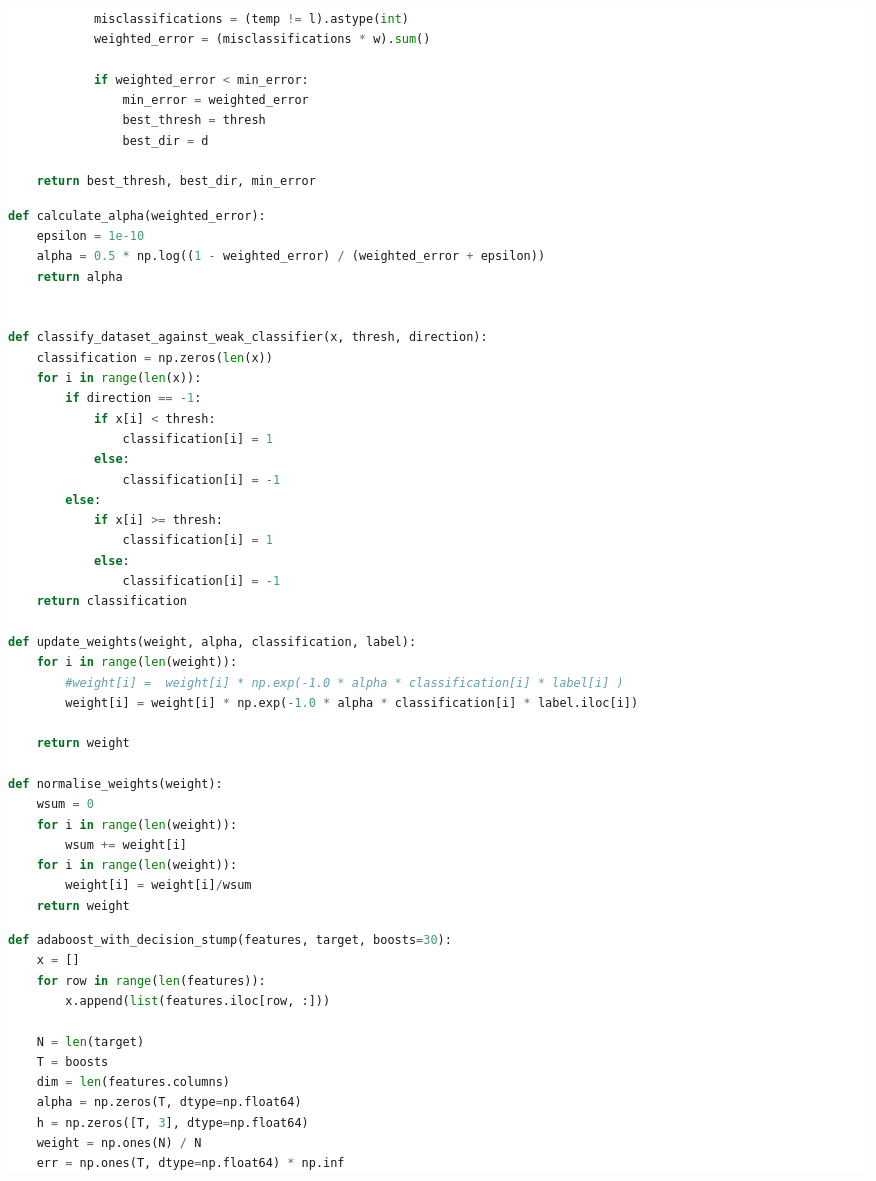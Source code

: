 ```python
            misclassifications = (temp != l).astype(int)
            weighted_error = (misclassifications * w).sum()
            
            if weighted_error < min_error:
                min_error = weighted_error
                best_thresh = thresh
                best_dir = d
           
    return best_thresh, best_dir, min_error
```


```python
def calculate_alpha(weighted_error):
    epsilon = 1e-10
    alpha = 0.5 * np.log((1 - weighted_error) / (weighted_error + epsilon))
    return alpha

    
def classify_dataset_against_weak_classifier(x, thresh, direction):
    classification = np.zeros(len(x))
    for i in range(len(x)):
        if direction == -1:
            if x[i] < thresh:
                classification[i] = 1
            else:
                classification[i] = -1
        else:
            if x[i] >= thresh:
                classification[i] = 1
            else:
                classification[i] = -1
    return classification 

def update_weights(weight, alpha, classification, label):
    for i in range(len(weight)):
        #weight[i] =  weight[i] * np.exp(-1.0 * alpha * classification[i] * label[i] ) 
        weight[i] = weight[i] * np.exp(-1.0 * alpha * classification[i] * label.iloc[i])

    return weight

def normalise_weights(weight):
    wsum = 0
    for i in range(len(weight)):
        wsum += weight[i]
    for i in range(len(weight)):
        weight[i] = weight[i]/wsum    
    return weight 

```


```python
def adaboost_with_decision_stump(features, target, boosts=30):
    x = []
    for row in range(len(features)):
        x.append(list(features.iloc[row, :]))
    
    N = len(target)
    T = boosts
    dim = len(features.columns)
    alpha = np.zeros(T, dtype=np.float64)
    h = np.zeros([T, 3], dtype=np.float64)
    weight = np.ones(N) / N
    err = np.ones(T, dtype=np.float64) * np.inf
```